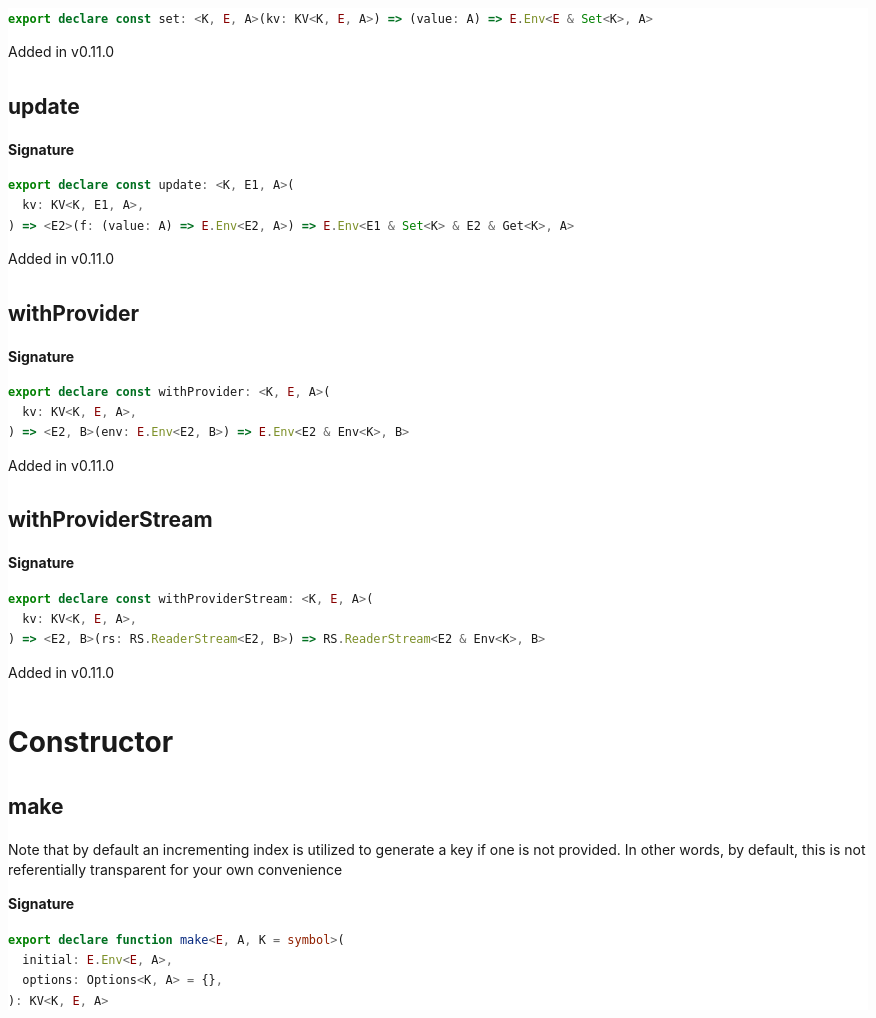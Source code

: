 ```ts
export declare const set: <K, E, A>(kv: KV<K, E, A>) => (value: A) => E.Env<E & Set<K>, A>
```

Added in v0.11.0

## update

**Signature**

```ts
export declare const update: <K, E1, A>(
  kv: KV<K, E1, A>,
) => <E2>(f: (value: A) => E.Env<E2, A>) => E.Env<E1 & Set<K> & E2 & Get<K>, A>
```

Added in v0.11.0

## withProvider

**Signature**

```ts
export declare const withProvider: <K, E, A>(
  kv: KV<K, E, A>,
) => <E2, B>(env: E.Env<E2, B>) => E.Env<E2 & Env<K>, B>
```

Added in v0.11.0

## withProviderStream

**Signature**

```ts
export declare const withProviderStream: <K, E, A>(
  kv: KV<K, E, A>,
) => <E2, B>(rs: RS.ReaderStream<E2, B>) => RS.ReaderStream<E2 & Env<K>, B>
```

Added in v0.11.0

# Constructor

## make

Note that by default an incrementing index is utilized to generate a key if one is not provided. In
other words, by default, this is not referentially transparent for your own convenience

**Signature**

```ts
export declare function make<E, A, K = symbol>(
  initial: E.Env<E, A>,
  options: Options<K, A> = {},
): KV<K, E, A>
```
